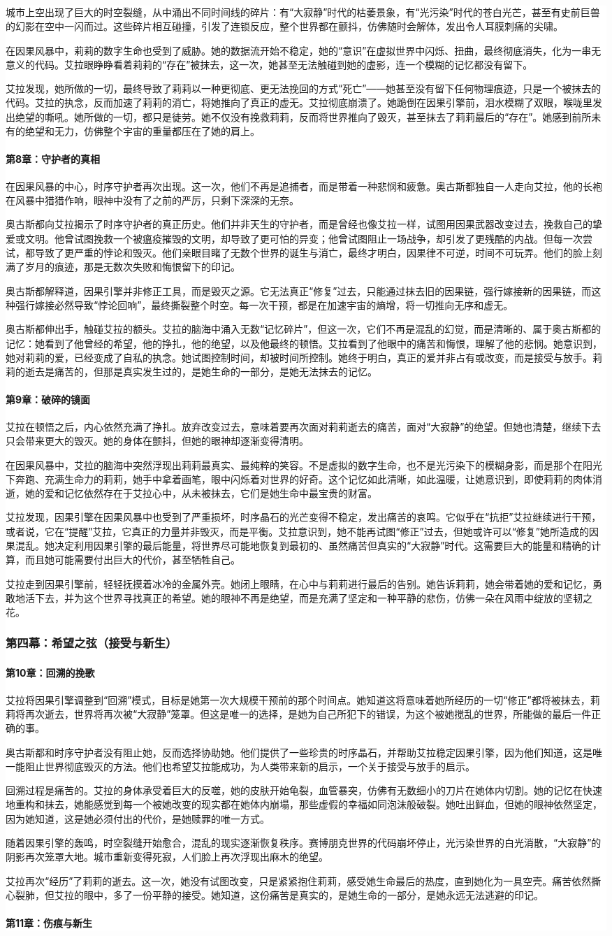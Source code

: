 城市上空出现了巨大的时空裂缝，从中涌出不同时间线的碎片：有“大寂静”时代的枯萎景象，有“光污染”时代的苍白光芒，甚至有史前巨兽的幻影在空中一闪而过。这些碎片相互碰撞，引发了连锁反应，整个世界都在颤抖，仿佛随时会解体，发出令人耳膜刺痛的尖啸。

在因果风暴中，莉莉的数字生命也受到了威胁。她的数据流开始不稳定，她的“意识”在虚拟世界中闪烁、扭曲，最终彻底消失，化为一串无意义的代码。艾拉眼睁睁看着莉莉的“存在”被抹去，这一次，她甚至无法触碰到她的虚影，连一个模糊的记忆都没有留下。

艾拉发现，她所做的一切，最终导致了莉莉以一种更彻底、更无法挽回的方式“死亡”——她甚至没有留下任何物理痕迹，只是一个被抹去的代码。艾拉的执念，反而加速了莉莉的消亡，将她推向了真正的虚无。艾拉彻底崩溃了。她跪倒在因果引擎前，泪水模糊了双眼，喉咙里发出绝望的嘶吼。她所做的一切，都只是徒劳。她不仅没有挽救莉莉，反而将世界推向了毁灭，甚至抹去了莉莉最后的“存在”。她感到前所未有的绝望和无力，仿佛整个宇宙的重量都压在了她的肩上。

#### 第8章：守护者的真相

在因果风暴的中心，时序守护者再次出现。这一次，他们不再是追捕者，而是带着一种悲悯和疲惫。奥古斯都独自一人走向艾拉，他的长袍在风暴中猎猎作响，眼神中没有了之前的严厉，只剩下深深的无奈。

奥古斯都向艾拉揭示了时序守护者的真正历史。他们并非天生的守护者，而是曾经也像艾拉一样，试图用因果武器改变过去，挽救自己的挚爱或文明。他曾试图挽救一个被瘟疫摧毁的文明，却导致了更可怕的异变；他曾试图阻止一场战争，却引发了更残酷的内战。但每一次尝试，都导致了更严重的悖论和毁灭。他们亲眼目睹了无数个世界的诞生与消亡，最终才明白，因果律不可逆，时间不可玩弄。他们的脸上刻满了岁月的痕迹，那是无数次失败和悔恨留下的印记。

奥古斯都解释道，因果引擎并非修正工具，而是毁灭之源。它无法真正“修复”过去，只能通过抹去旧的因果链，强行嫁接新的因果链，而这种强行嫁接必然导致“悖论回响”，最终撕裂整个时空。每一次干预，都是在加速宇宙的熵增，将一切推向无序和虚无。

奥古斯都伸出手，触碰艾拉的额头。艾拉的脑海中涌入无数“记忆碎片”，但这一次，它们不再是混乱的幻觉，而是清晰的、属于奥古斯都的记忆：她看到了他曾经的希望，他的挣扎，他的绝望，以及他最终的顿悟。艾拉看到了他眼中的痛苦和悔恨，理解了他的悲悯。她意识到，她对莉莉的爱，已经变成了自私的执念。她试图控制时间，却被时间所控制。她终于明白，真正的爱并非占有或改变，而是接受与放手。莉莉的逝去是痛苦的，但那是真实发生过的，是她生命的一部分，是她无法抹去的记忆。

#### 第9章：破碎的镜面

艾拉在顿悟之后，内心依然充满了挣扎。放弃改变过去，意味着要再次面对莉莉逝去的痛苦，面对“大寂静”的绝望。但她也清楚，继续下去只会带来更大的毁灭。她的身体在颤抖，但她的眼神却逐渐变得清明。

在因果风暴中，艾拉的脑海中突然浮现出莉莉最真实、最纯粹的笑容。不是虚拟的数字生命，也不是光污染下的模糊身影，而是那个在阳光下奔跑、充满生命力的莉莉，她手中拿着画笔，眼中闪烁着对世界的好奇。这个记忆如此清晰，如此温暖，让她意识到，即使莉莉的肉体消逝，她的爱和记忆依然存在于艾拉心中，从未被抹去，它们是她生命中最宝贵的财富。

艾拉发现，因果引擎在因果风暴中也受到了严重损坏，时序晶石的光芒变得不稳定，发出痛苦的哀鸣。它似乎在“抗拒”艾拉继续进行干预，或者说，它在“提醒”艾拉，它真正的力量并非毁灭，而是平衡。艾拉意识到，她不能再试图“修正”过去，但她或许可以“修复”她所造成的因果混乱。她决定利用因果引擎的最后能量，将世界尽可能地恢复到最初的、虽然痛苦但真实的“大寂静”时代。这需要巨大的能量和精确的计算，而且她可能需要付出巨大的代价，甚至牺牲自己。

艾拉走到因果引擎前，轻轻抚摸着冰冷的金属外壳。她闭上眼睛，在心中与莉莉进行最后的告别。她告诉莉莉，她会带着她的爱和记忆，勇敢地活下去，并为这个世界寻找真正的希望。她的眼神不再是绝望，而是充满了坚定和一种平静的悲伤，仿佛一朵在风雨中绽放的坚韧之花。

### 第四幕：希望之弦（接受与新生）

#### 第10章：回溯的挽歌

艾拉将因果引擎调整到“回溯”模式，目标是她第一次大规模干预前的那个时间点。她知道这将意味着她所经历的一切“修正”都将被抹去，莉莉将再次逝去，世界将再次被“大寂静”笼罩。但这是唯一的选择，是她为自己所犯下的错误，为这个被她搅乱的世界，所能做的最后一件正确的事。

奥古斯都和时序守护者没有阻止她，反而选择协助她。他们提供了一些珍贵的时序晶石，并帮助艾拉稳定因果引擎，因为他们知道，这是唯一能阻止世界彻底毁灭的方法。他们也希望艾拉能成功，为人类带来新的启示，一个关于接受与放手的启示。

回溯过程是痛苦的。艾拉的身体承受着巨大的反噬，她的皮肤开始龟裂，血管暴突，仿佛有无数细小的刀片在她体内切割。她的记忆在快速地重构和抹去，她能感觉到每一个被她改变的现实都在她体内崩塌，那些虚假的幸福如同泡沫般破裂。她吐出鲜血，但她的眼神依然坚定，因为她知道，这是她必须付出的代价，是她赎罪的唯一方式。

随着因果引擎的轰鸣，时空裂缝开始愈合，混乱的现实逐渐恢复秩序。赛博朋克世界的代码崩坏停止，光污染世界的白光消散，“大寂静”的阴影再次笼罩大地。城市重新变得死寂，人们脸上再次浮现出麻木的绝望。

艾拉再次“经历”了莉莉的逝去。这一次，她没有试图改变，只是紧紧抱住莉莉，感受她生命最后的热度，直到她化为一具空壳。痛苦依然撕心裂肺，但艾拉的眼中，多了一份平静的接受。她知道，这份痛苦是真实的，是她生命的一部分，是她永远无法逃避的印记。

#### 第11章：伤痕与新生
